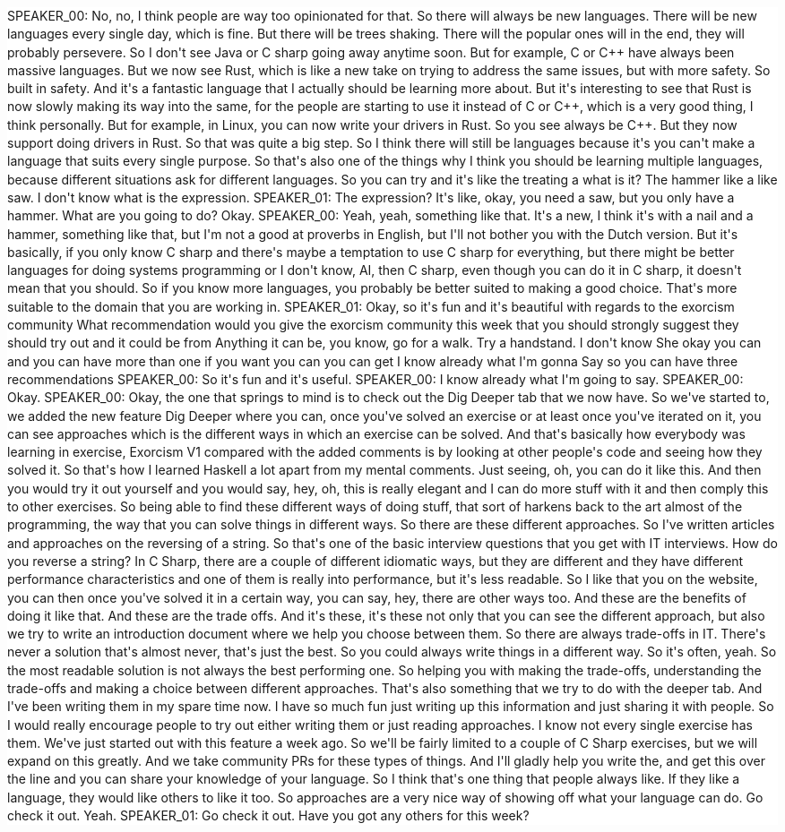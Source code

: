 SPEAKER_00:  No, no, I think people are way too opinionated for that. So there will always be new languages. There will be new languages every single day, which is fine. But there will be trees shaking. There will the popular ones will in the end, they will probably persevere. So I don't see Java or C sharp going away anytime soon. But for example, C or C++ have always been massive languages. But we now see Rust, which is like a new take on trying to address the same issues, but with more safety. So built in safety. And it's a fantastic language that I actually should be learning more about. But it's interesting to see that Rust is now slowly making its way into the same, for the people are starting to use it instead of C or C++, which is a very good thing, I think personally. But for example, in Linux, you can now write your drivers in Rust. So you see always be C++. But they now support doing drivers in Rust. So that was quite a big step. So I think there will still be languages because it's you can't make a language that suits every single purpose. So that's also one of the things why I think you should be learning multiple languages, because different situations ask for different languages. So you can try and it's like the treating a what is it? The hammer like a like saw. I don't know what is the expression.
SPEAKER_01:  The expression? It's like, okay, you need a saw, but you only have a hammer. What are you going to do? Okay.
SPEAKER_00:  Yeah, yeah, something like that. It's a new, I think it's with a nail and a hammer, something like that, but I'm not a good at proverbs in English, but I'll not bother you with the Dutch version. But it's basically, if you only know C sharp and there's maybe a temptation to use C sharp for everything, but there might be better languages for doing systems programming or I don't know, AI, then C sharp, even though you can do it in C sharp, it doesn't mean that you should. So if you know more languages, you probably be better suited to making a good choice. That's more suitable to the domain that you are working in.
SPEAKER_01:  Okay, so it's fun and it's beautiful with regards to the exorcism community What recommendation would you give the exorcism community this week that you should strongly suggest they should try out and it could be from Anything it can be, you know, go for a walk. Try a handstand. I don't know She okay you can and you can have more than one if you want you can you can get I know already what I'm gonna Say so you can have three recommendations
SPEAKER_00:  So it's fun and it's useful.
SPEAKER_00:  I know already what I'm going to say.
SPEAKER_00:  Okay.
SPEAKER_00:  Okay, the one that springs to mind is to check out the Dig Deeper tab that we now have. So we've started to, we added the new feature Dig Deeper where you can, once you've solved an exercise or at least once you've iterated on it, you can see approaches which is the different ways in which an exercise can be solved. And that's basically how everybody was learning in exercise, Exorcism V1 compared with the added comments is by looking at other people's code and seeing how they solved it. So that's how I learned Haskell a lot apart from my mental comments. Just seeing, oh, you can do it like this. And then you would try it out yourself and you would say, hey, oh, this is really elegant and I can do more stuff with it and then comply this to other exercises. So being able to find these different ways of doing stuff, that sort of harkens back to the art almost of the programming, the way that you can solve things in different ways. So there are these different approaches. So I've written articles and approaches on the reversing of a string. So that's one of the basic interview questions that you get with IT interviews. How do you reverse a string? In C Sharp, there are a couple of different idiomatic ways, but they are different and they have different performance characteristics and one of them is really into performance, but it's less readable. So I like that you on the website, you can then once you've solved it in a certain way, you can say, hey, there are other ways too. And these are the benefits of doing it like that. And these are the trade offs. And it's these, it's these not only that you can see the different approach, but also we try to write an introduction document where we help you choose between them. So there are always trade-offs in IT. There's never a solution that's almost never, that's just the best. So you could always write things in a different way. So it's often, yeah. So the most readable solution is not always the best performing one. So helping you with making the trade-offs, understanding the trade-offs and making a choice between different approaches. That's also something that we try to do with the deeper tab. And I've been writing them in my spare time now. I have so much fun just writing up this information and just sharing it with people. So I would really encourage people to try out either writing them or just reading approaches. I know not every single exercise has them. We've just started out with this feature a week ago. So we'll be fairly limited to a couple of C Sharp exercises, but we will expand on this greatly. And we take community PRs for these types of things. And I'll gladly help you write the, and get this over the line and you can share your knowledge of your language. So I think that's one thing that people always like. If they like a language, they would like others to like it too. So approaches are a very nice way of showing off what your language can do. Go check it out. Yeah.
SPEAKER_01:  Go check it out. Have you got any others for this week?